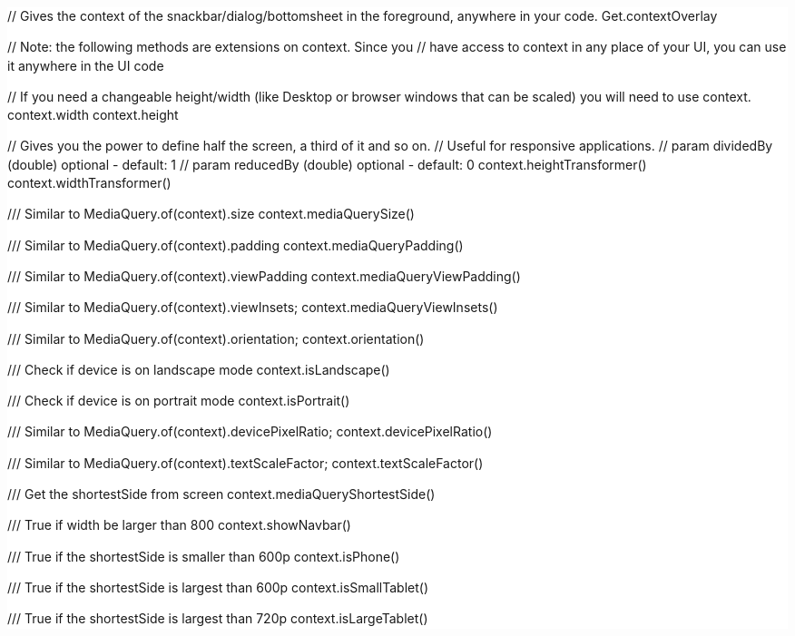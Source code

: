 // Gives the context of the snackbar/dialog/bottomsheet in the foreground, anywhere in your code.
Get.contextOverlay

// Note: the following methods are extensions on context. Since you
// have access to context in any place of your UI, you can use it anywhere in the UI code

// If you need a changeable height/width (like Desktop or browser windows that can be scaled) you will need to use context.
context.width
context.height

// Gives you the power to define half the screen, a third of it and so on.
// Useful for responsive applications.
// param dividedBy (double) optional - default: 1
// param reducedBy (double) optional - default: 0
context.heightTransformer()
context.widthTransformer()

/// Similar to MediaQuery.of(context).size
context.mediaQuerySize()

/// Similar to MediaQuery.of(context).padding
context.mediaQueryPadding()

/// Similar to MediaQuery.of(context).viewPadding
context.mediaQueryViewPadding()

/// Similar to MediaQuery.of(context).viewInsets;
context.mediaQueryViewInsets()

/// Similar to MediaQuery.of(context).orientation;
context.orientation()

/// Check if device is on landscape mode
context.isLandscape()

/// Check if device is on portrait mode
context.isPortrait()

/// Similar to MediaQuery.of(context).devicePixelRatio;
context.devicePixelRatio()

/// Similar to MediaQuery.of(context).textScaleFactor;
context.textScaleFactor()

/// Get the shortestSide from screen
context.mediaQueryShortestSide()

/// True if width be larger than 800
context.showNavbar()

/// True if the shortestSide is smaller than 600p
context.isPhone()

/// True if the shortestSide is largest than 600p
context.isSmallTablet()

/// True if the shortestSide is largest than 720p
context.isLargeTablet()
